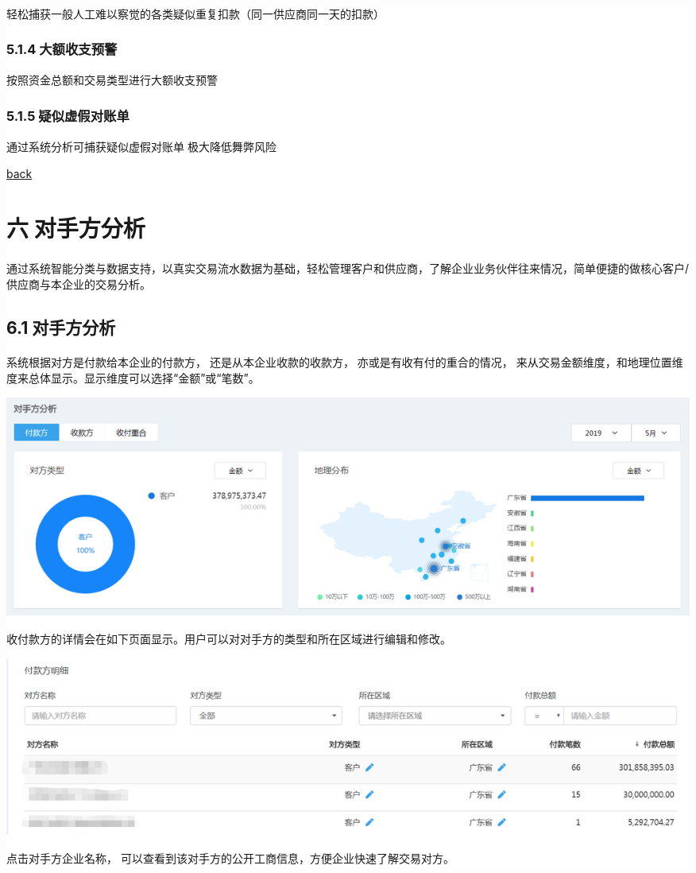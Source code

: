 轻松捕获一般人工难以察觉的各类疑似重复扣款（同一供应商同一天的扣款）

### 5.1.4 大额收支预警 <a name="5.1.4大额收支预警"></a>

按照资金总额和交易类型进行大额收支预警

### 5.1.5 疑似虚假对账单 <a name="5.1.5疑似虚假对账单"></a>

通过系统分析可捕获疑似虚假对账单 极大降低舞弊风险

<a href="#目录">back</a>

# 六 对手方分析 <a name="六对手方分析"></a>

通过系统智能分类与数据支持，以真实交易流水数据为基础，轻松管理客户和供应商，了解企业业务伙伴往来情况，简单便捷的做核心客户/供应商与本企业的交易分析。

## 6.1 对手方分析 <a name="6.1对手方分析"></a>

系统根据对方是付款给本企业的付款方， 还是从本企业收款的收款方， 亦或是有收有付的重合的情况， 来从交易金额维度，和地理位置维度来总体显示。显示维度可以选择“金额”或“笔数”。

![image](media/image41.png)

收付款方的详情会在如下页面显示。用户可以对对手方的类型和所在区域进行编辑和修改。

![image](media/image42.png)

点击对手方企业名称， 可以查看到该对手方的公开工商信息，方便企业快速了解交易对方。
